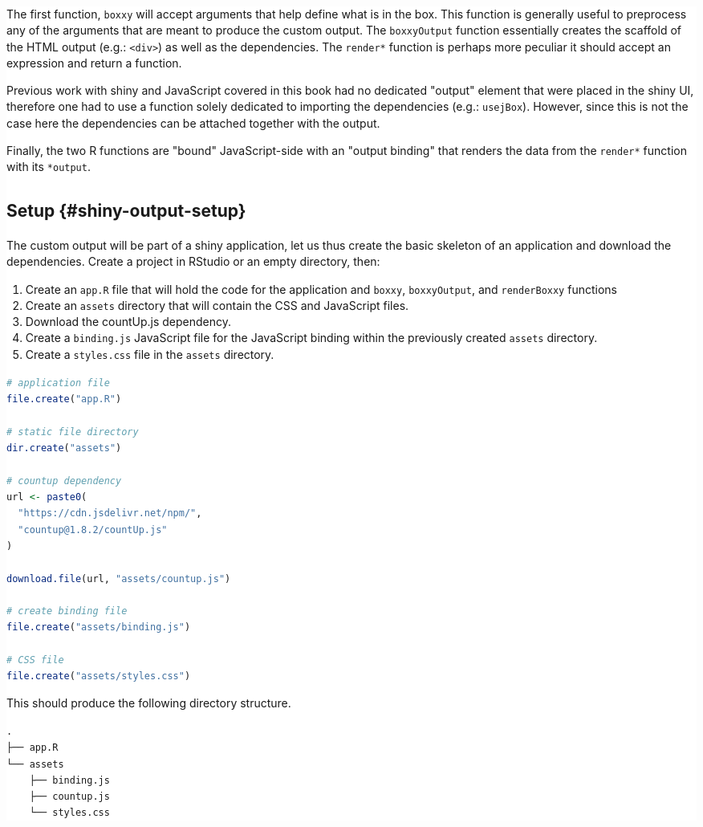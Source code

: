 The first function, `boxxy` will accept arguments that help define what is in the box. This function is generally useful to preprocess any of the arguments that are meant to produce the custom output. The `boxxyOutput` function essentially creates the scaffold of the HTML output (e.g.: `<div>`) as well as the dependencies. The `render*` function is perhaps more peculiar it should accept an expression and return a function.

Previous work with shiny and JavaScript covered in this book had no dedicated "output" element that were placed in the shiny UI, therefore one had to use a function solely dedicated to importing the dependencies (e.g.: `usejBox`). However, since this is not the case here the dependencies can be attached together with the output.

Finally, the two R functions are "bound" JavaScript-side with an "output binding" that renders the data from the `render*` function with its `*output`.

## Setup {#shiny-output-setup}

The custom output will be part of a shiny application, let us thus create the basic skeleton of an application and download the dependencies. Create a project in RStudio or an empty directory, then:

1. Create an `app.R` file that will hold the code for the application and `boxxy`, `boxxyOutput`, and `renderBoxxy` functions
2. Create an `assets` directory that will contain the CSS and JavaScript files.
3. Download the countUp.js dependency.
4. Create a `binding.js` JavaScript file for the JavaScript binding within the previously created `assets` directory.
5. Create a `styles.css` file in the `assets` directory.

```r
# application file
file.create("app.R")

# static file directory
dir.create("assets")

# countup dependency
url <- paste0(
  "https://cdn.jsdelivr.net/npm/",
  "countup@1.8.2/countUp.js"
)

download.file(url, "assets/countup.js")

# create binding file
file.create("assets/binding.js")

# CSS file
file.create("assets/styles.css")
```

This should produce the following directory structure.

```
.
├── app.R
└── assets
    ├── binding.js
    ├── countup.js
    └── styles.css
```
